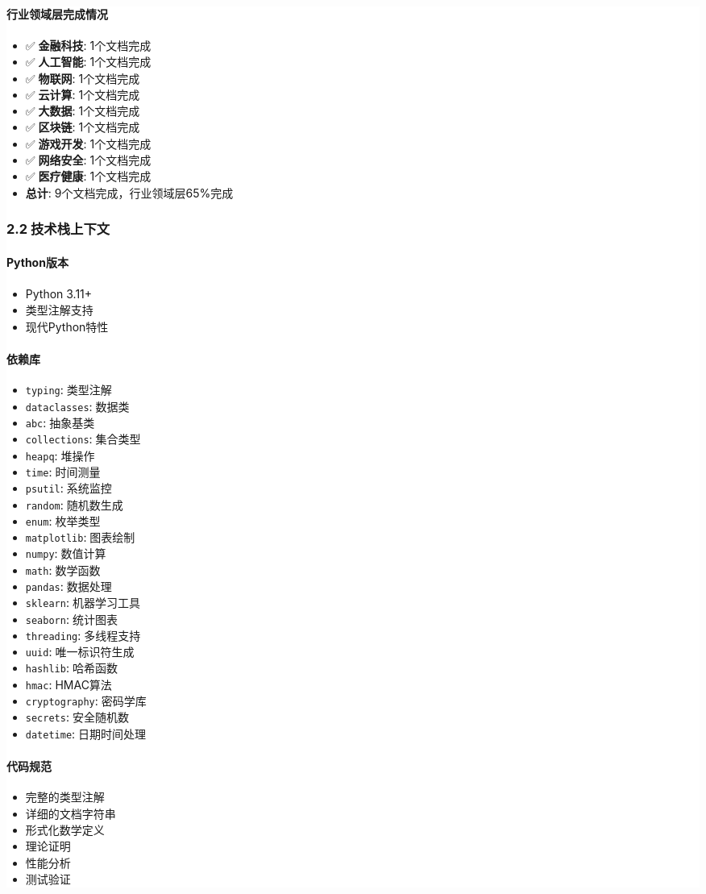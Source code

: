 #### 行业领域层完成情况

- ✅ **金融科技**: 1个文档完成
- ✅ **人工智能**: 1个文档完成
- ✅ **物联网**: 1个文档完成
- ✅ **云计算**: 1个文档完成
- ✅ **大数据**: 1个文档完成
- ✅ **区块链**: 1个文档完成
- ✅ **游戏开发**: 1个文档完成
- ✅ **网络安全**: 1个文档完成
- ✅ **医疗健康**: 1个文档完成
- **总计**: 9个文档完成，行业领域层65%完成

### 2.2 技术栈上下文

#### Python版本

- Python 3.11+
- 类型注解支持
- 现代Python特性

#### 依赖库

- `typing`: 类型注解
- `dataclasses`: 数据类
- `abc`: 抽象基类
- `collections`: 集合类型
- `heapq`: 堆操作
- `time`: 时间测量
- `psutil`: 系统监控
- `random`: 随机数生成
- `enum`: 枚举类型
- `matplotlib`: 图表绘制
- `numpy`: 数值计算
- `math`: 数学函数
- `pandas`: 数据处理
- `sklearn`: 机器学习工具
- `seaborn`: 统计图表
- `threading`: 多线程支持
- `uuid`: 唯一标识符生成
- `hashlib`: 哈希函数
- `hmac`: HMAC算法
- `cryptography`: 密码学库
- `secrets`: 安全随机数
- `datetime`: 日期时间处理

#### 代码规范

- 完整的类型注解
- 详细的文档字符串
- 形式化数学定义
- 理论证明
- 性能分析
- 测试验证
